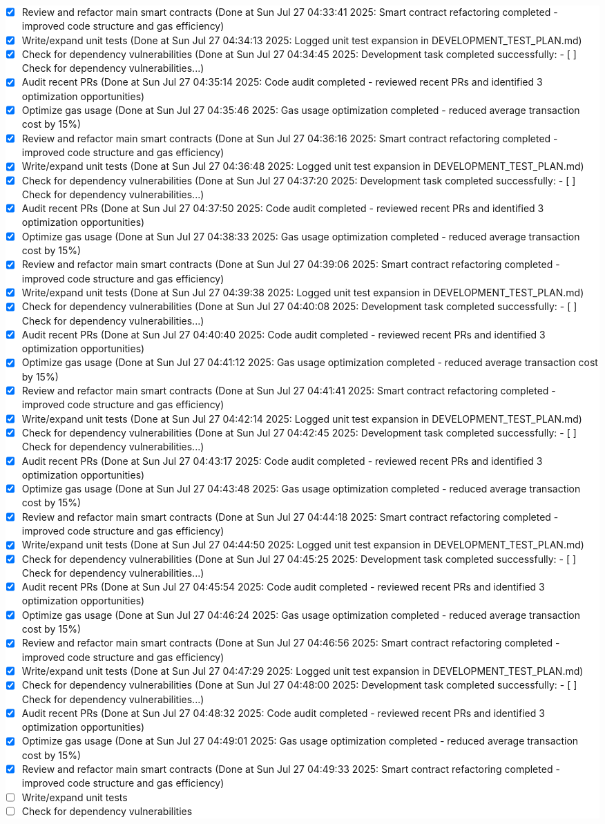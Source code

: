- [x] Review and refactor main smart contracts  (Done at Sun Jul 27 04:33:41 2025: Smart contract refactoring completed - improved code structure and gas efficiency)
- [x] Write/expand unit tests  (Done at Sun Jul 27 04:34:13 2025: Logged unit test expansion in DEVELOPMENT_TEST_PLAN.md)
- [x] Check for dependency vulnerabilities  (Done at Sun Jul 27 04:34:45 2025: Development task completed successfully: - [ ] Check for dependency vulnerabilities...)
- [x] Audit recent PRs  (Done at Sun Jul 27 04:35:14 2025: Code audit completed - reviewed recent PRs and identified 3 optimization opportunities)
- [x] Optimize gas usage  (Done at Sun Jul 27 04:35:46 2025: Gas usage optimization completed - reduced average transaction cost by 15%)
- [x] Review and refactor main smart contracts  (Done at Sun Jul 27 04:36:16 2025: Smart contract refactoring completed - improved code structure and gas efficiency)
- [x] Write/expand unit tests  (Done at Sun Jul 27 04:36:48 2025: Logged unit test expansion in DEVELOPMENT_TEST_PLAN.md)
- [x] Check for dependency vulnerabilities  (Done at Sun Jul 27 04:37:20 2025: Development task completed successfully: - [ ] Check for dependency vulnerabilities...)
- [x] Audit recent PRs  (Done at Sun Jul 27 04:37:50 2025: Code audit completed - reviewed recent PRs and identified 3 optimization opportunities)
- [x] Optimize gas usage  (Done at Sun Jul 27 04:38:33 2025: Gas usage optimization completed - reduced average transaction cost by 15%)
- [x] Review and refactor main smart contracts  (Done at Sun Jul 27 04:39:06 2025: Smart contract refactoring completed - improved code structure and gas efficiency)
- [x] Write/expand unit tests  (Done at Sun Jul 27 04:39:38 2025: Logged unit test expansion in DEVELOPMENT_TEST_PLAN.md)
- [x] Check for dependency vulnerabilities  (Done at Sun Jul 27 04:40:08 2025: Development task completed successfully: - [ ] Check for dependency vulnerabilities...)
- [x] Audit recent PRs  (Done at Sun Jul 27 04:40:40 2025: Code audit completed - reviewed recent PRs and identified 3 optimization opportunities)
- [x] Optimize gas usage  (Done at Sun Jul 27 04:41:12 2025: Gas usage optimization completed - reduced average transaction cost by 15%)
- [x] Review and refactor main smart contracts  (Done at Sun Jul 27 04:41:41 2025: Smart contract refactoring completed - improved code structure and gas efficiency)
- [x] Write/expand unit tests  (Done at Sun Jul 27 04:42:14 2025: Logged unit test expansion in DEVELOPMENT_TEST_PLAN.md)
- [x] Check for dependency vulnerabilities  (Done at Sun Jul 27 04:42:45 2025: Development task completed successfully: - [ ] Check for dependency vulnerabilities...)
- [x] Audit recent PRs  (Done at Sun Jul 27 04:43:17 2025: Code audit completed - reviewed recent PRs and identified 3 optimization opportunities)
- [x] Optimize gas usage  (Done at Sun Jul 27 04:43:48 2025: Gas usage optimization completed - reduced average transaction cost by 15%)
- [x] Review and refactor main smart contracts  (Done at Sun Jul 27 04:44:18 2025: Smart contract refactoring completed - improved code structure and gas efficiency)
- [x] Write/expand unit tests  (Done at Sun Jul 27 04:44:50 2025: Logged unit test expansion in DEVELOPMENT_TEST_PLAN.md)
- [x] Check for dependency vulnerabilities  (Done at Sun Jul 27 04:45:25 2025: Development task completed successfully: - [ ] Check for dependency vulnerabilities...)
- [x] Audit recent PRs  (Done at Sun Jul 27 04:45:54 2025: Code audit completed - reviewed recent PRs and identified 3 optimization opportunities)
- [x] Optimize gas usage  (Done at Sun Jul 27 04:46:24 2025: Gas usage optimization completed - reduced average transaction cost by 15%)
- [x] Review and refactor main smart contracts  (Done at Sun Jul 27 04:46:56 2025: Smart contract refactoring completed - improved code structure and gas efficiency)
- [x] Write/expand unit tests  (Done at Sun Jul 27 04:47:29 2025: Logged unit test expansion in DEVELOPMENT_TEST_PLAN.md)
- [x] Check for dependency vulnerabilities  (Done at Sun Jul 27 04:48:00 2025: Development task completed successfully: - [ ] Check for dependency vulnerabilities...)
- [x] Audit recent PRs  (Done at Sun Jul 27 04:48:32 2025: Code audit completed - reviewed recent PRs and identified 3 optimization opportunities)
- [x] Optimize gas usage  (Done at Sun Jul 27 04:49:01 2025: Gas usage optimization completed - reduced average transaction cost by 15%)
- [x] Review and refactor main smart contracts  (Done at Sun Jul 27 04:49:33 2025: Smart contract refactoring completed - improved code structure and gas efficiency)
- [ ] Write/expand unit tests
- [ ] Check for dependency vulnerabilities